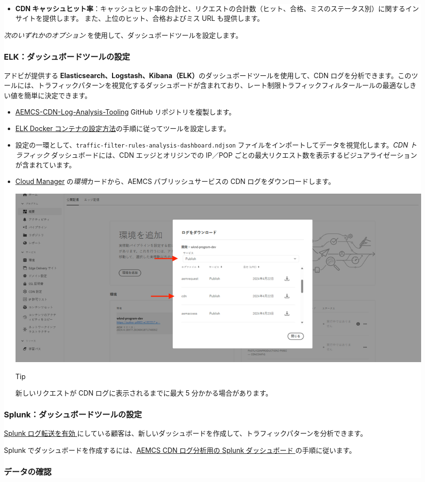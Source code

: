 - **CDN キャッシュヒット率**：キャッシュヒット率の合計と、リクエストの合計数（ヒット、合格、ミスのステータス別）に関するインサイトを提供します。 また、上位のヒット、合格およびミス URL も提供します。

_次のいずれかのオプション_ を使用して、ダッシュボードツールを設定します。

### ELK：ダッシュボードツールの設定

アドビが提供する **Elasticsearch、Logstash、Kibana（ELK）**&#x200B;のダッシュボードツールを使用して、CDN ログを分析できます。このツールには、トラフィックパターンを視覚化するダッシュボードが含まれており、レート制限トラフィックフィルタールールの最適なしきい値を簡単に決定できます。

- [AEMCS-CDN-Log-Analysis-Tooling](https://github.com/adobe/AEMCS-CDN-Log-Analysis-Tooling) GitHub リポジトリを複製します。
- [ELK Docker コンテナの設定方法](https://github.com/adobe/AEMCS-CDN-Log-Analysis-Tooling/blob/main/ELK/README.md#how-to-set-up-the-elk-docker-containerhow-to-setup-the-elk-docker-container)の手順に従ってツールを設定します。
- 設定の一環として、`traffic-filter-rules-analysis-dashboard.ndjson` ファイルをインポートしてデータを視覚化します。_CDN トラフィック_ ダッシュボードには、CDN エッジとオリジンでの IP／POP ごとの最大リクエスト数を表示するビジュアライゼーションが含まれています。
- [Cloud Manager](https://my.cloudmanager.adobe.com/) の&#x200B;_環境_&#x200B;カードから、AEMCS パブリッシュサービスの CDN ログをダウンロードします。

  ![Cloud Manager CDN ログのダウンロード](./assets/cloud-manager-cdn-log-downloads.png)

  >[!TIP]
  >
  > 新しいリクエストが CDN ログに表示されるまでに最大 5 分かかる場合があります。

### Splunk：ダッシュボードツールの設定

[Splunk ログ転送を有効 ](https://experienceleague.adobe.com/ja/docs/experience-manager-cloud-service/content/implementing/developing/logging#splunk-logs) にしている顧客は、新しいダッシュボードを作成して、トラフィックパターンを分析できます。

Splunk でダッシュボードを作成するには、[AEMCS CDN ログ分析用の Splunk ダッシュボード ](https://github.com/adobe/AEMCS-CDN-Log-Analysis-Tooling/blob/main/Splunk/README.md#splunk-dashboards-for-aemcs-cdn-log-analysis) の手順に従います。

### データの確認
